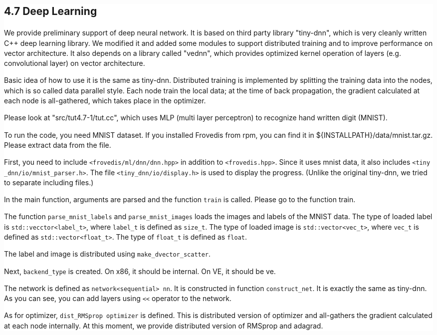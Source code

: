 
## 4.7 Deep Learning

We provide preliminary support of deep neural network. It is based on
third party library "tiny-dnn", which is very cleanly written C++ deep
learning library. We modified it and added some modules to support
distributed training and to improve performance on vector architecture.
It also depends on a library called "vednn", which provides optimized
kernel operation of layers (e.g. convolutional layer) on vector
architecture. 

Basic idea of how to use it is the same as tiny-dnn. 
Distributed training is implemented by splitting the training data
into the nodes, which is so called data parallel style. Each node
train the local data; at the time of back propagation, the gradient
calculated at each node is all-gathered, which takes place in the
optimizer. 

Please look at "src/tut4.7-1/tut.cc", which uses MLP (multi layer
perceptron) to recognize hand written digit (MNIST). 

To run the code, you need MNIST dataset. If you installed Frovedis
from rpm, you can find it in ${INSTALLPATH}/data/mnist.tar.gz. 
Please extract data from the file.

First, you need to include `<frovedis/ml/dnn/dnn.hpp>` in addition to
`<frovedis.hpp>`. Since it uses mnist data, it also includes
`<tiny_dnn/io/mnist_parser.h>`. The file `<tiny_dnn/io/display.h>` is
used to display the progress. (Unlike the original tiny-dnn, we tried
to separate including files.)

In the main function, arguments are parsed and the function `train` is
called. Please go to the function train.

The function `parse_mnist_labels` and `parse_mnist_images` loads the
images and labels of the MNIST data. The type of loaded label is
`std::vecctor<label_t>`, where `label_t` is defined as `size_t`.
The type of loaded image is `std::vector<vec_t>`, where `vec_t` is
defined as `std::vector<float_t>`. The type of `float_t` is defined as
`float`.

The label and image is distributed using `make_dvector_scatter`.

Next, `backend_type` is created. On x86, it should be internal. On VE,
it should be ve.

The network is defined as `network<sequential> nn`. It is constructed
in function `construct_net`. It is exactly the same as tiny-dnn.
As you can see, you can add layers using `<<` operator to the
network. 

As for optimizer, `dist_RMSprop optimizer` is defined. This is
distributed version of optimizer and all-gathers the gradient
calculated at each node internally. At this moment, we provide
distributed version of RMSprop and adagrad.
